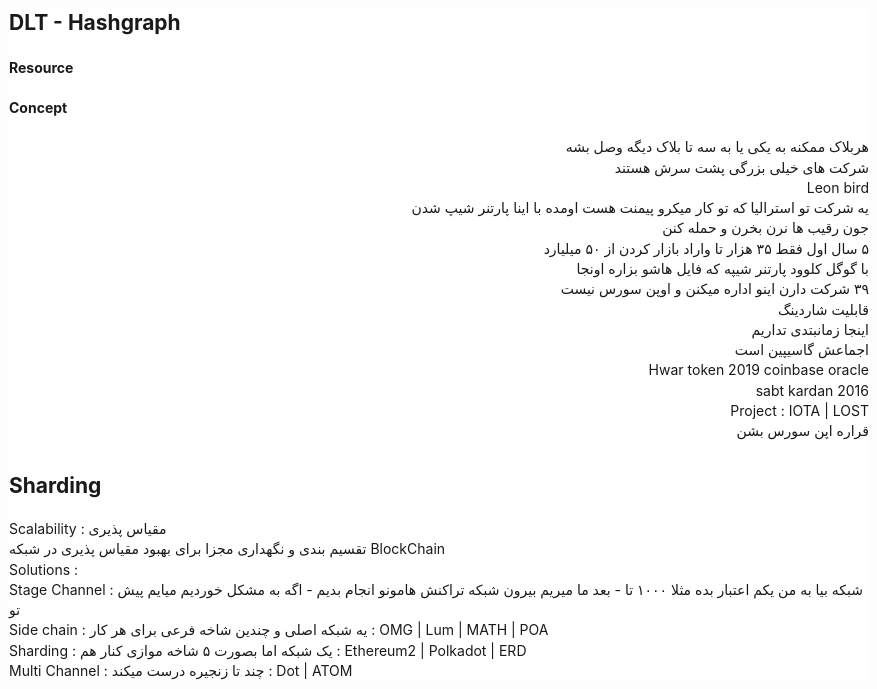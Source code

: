 
<div class="md1"></div>

## DLT - Hashgraph


#### <span class="red">Resource</span>


#### <span class="red">Concept</span>
<div class="" align="right" dir="rtl">
<div class="md4">هربلاک ممکنه به یکی یا به سه تا بلاک دیگه وصل بشه</div>
<div class="md4">شرکت های خیلی بزرگی پشت سرش هستند</div>
<div class="md4">Leon bird</div>
<div class="md4">یه شرکت تو استرالیا که تو کار میکرو پیمنت هست اومده با اینا پارتنر شیپ شدن</div>
<div class="md4">جون رقیب ها نرن بخرن و حمله کنن</div>
<div class="md4">۵ سال اول فقط ۳۵ هزار تا واراد بازار کردن از ۵۰ میلیارد</div>
<div class="md4">با گوگل کلوود پارتنر شیپه که فایل هاشو بزاره اونجا</div>
<div class="md4">۳۹ شرکت دارن اینو اداره میکنن و اوپن سورس  نیست</div>
<div class="md4">قابلیت شاردینگ</div>
<div class="md4">اینجا زمانبتدی تداریم</div>
<div class="md4">اجماعش گاسیپین است</div>
<div class="md4">Hwar token 2019 coinbase oracle</div>
<div class="md4">2016 sabt kardan</div>
<div class="md4">Project : IOTA | LOST</div>
<div class="md4">قراره اپن سورس بشن</div>
<div class="md4"></div>
<div class="md4"></div>
</div>




<div class="md1"></div>

## Sharding
<div class="" align="left" dir="ltr">
<div class="md4">Scalability : مقیاس پذیری</div>
<div class="md4"><span>تقسیم بندی و نگهداری مجزا برای بهبود مقیاس پذیری  در شبکه BlockChain</span></div>
<div class="md4, red">Solutions :</div>
<div class="md4">Stage Channel : شبکه بیا به من یکم اعتبار بده مثلا ۱۰۰۰ تا - بعد ما میریم بیرون شبکه تراکنش هامونو انجام بدیم - اگه به مشکل خوردیم میایم پیش تو</div>
<div class="md4">Side chain : یه شبکه اصلی و چندین شاخه فرعی برای هر کار : OMG | Lum | MATH | POA</div>
<div class="md4">Sharding : یک شبکه اما بصورت ۵ شاخه موازی کنار هم : Ethereum2 | Polkadot | ERD</div>
<div class="md4">Multi Channel : چند تا زنجیره درست میکند : Dot | ATOM</div>
<div class="md4"></div>
<div class="md4"></div>
<div class="md4"></div>
</div>

